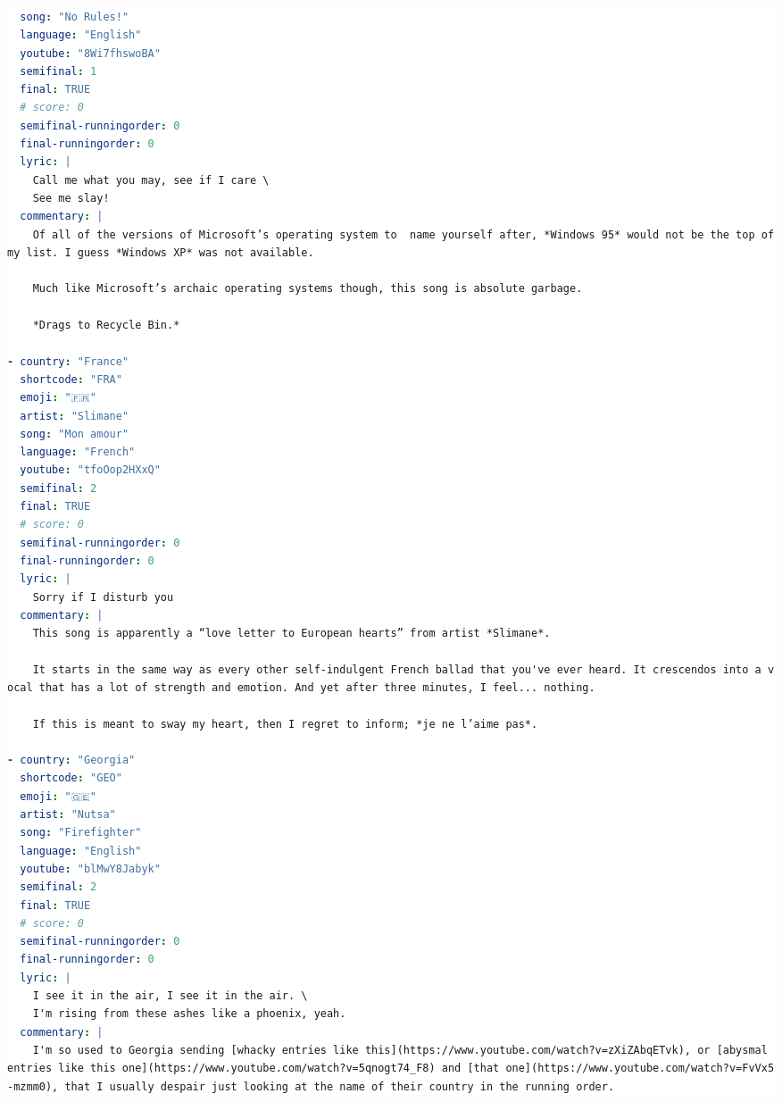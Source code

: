 ```yaml
  song: "No Rules!"
  language: "English"
  youtube: "8Wi7fhswoBA"
  semifinal: 1
  final: TRUE
  # score: 0
  semifinal-runningorder: 0
  final-runningorder: 0
  lyric: |
    Call me what you may, see if I care \
    See me slay!
  commentary: |
    Of all of the versions of Microsoft’s operating system to  name yourself after, *Windows 95* would not be the top of my list. I guess *Windows XP* was not available.

    Much like Microsoft’s archaic operating systems though, this song is absolute garbage.

    *Drags to Recycle Bin.*

- country: "France"
  shortcode: "FRA"
  emoji: "🇫🇷"
  artist: "Slimane"
  song: "Mon amour"
  language: "French"
  youtube: "tfoOop2HXxQ"
  semifinal: 2
  final: TRUE
  # score: 0
  semifinal-runningorder: 0
  final-runningorder: 0
  lyric: |
    Sorry if I disturb you
  commentary: |
    This song is apparently a “love letter to European hearts” from artist *Slimane*.

    It starts in the same way as every other self-indulgent French ballad that you've ever heard. It crescendos into a vocal that has a lot of strength and emotion. And yet after three minutes, I feel... nothing.

    If this is meant to sway my heart, then I regret to inform; *je ne l’aime pas*.

- country: "Georgia"
  shortcode: "GEO"
  emoji: "🇬🇪"
  artist: "Nutsa"
  song: "Firefighter"
  language: "English"
  youtube: "blMwY8Jabyk"
  semifinal: 2
  final: TRUE
  # score: 0
  semifinal-runningorder: 0
  final-runningorder: 0
  lyric: |
    I see it in the air, I see it in the air. \
    I'm rising from these ashes like a phoenix, yeah.
  commentary: |
    I'm so used to Georgia sending [whacky entries like this](https://www.youtube.com/watch?v=zXiZAbqETvk), or [abysmal entries like this one](https://www.youtube.com/watch?v=5qnogt74_F8) and [that one](https://www.youtube.com/watch?v=FvVx5-mzmm0), that I usually despair just looking at the name of their country in the running order.

```